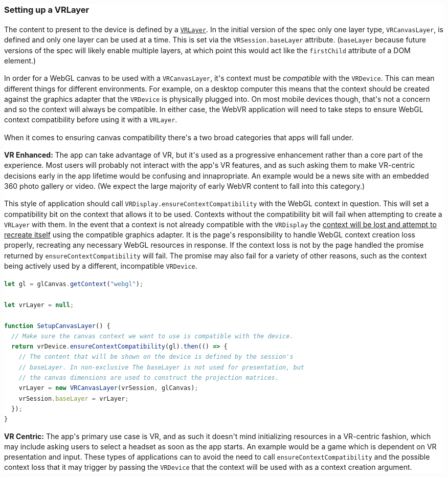 ### Setting up a VRLayer

The content to present to the device is defined by a [`VRLayer`](https://w3c.github.io/webvr/#interface-vrlayer). In the initial version of the spec only one layer type, `VRCanvasLayer`, is defined and only one layer can be used at a time. This is set via the `VRSession.baseLayer` attribute. (`baseLayer` because future versions of the spec will likely enable multiple layers, at which point this would act like the `firstChild` attribute of a DOM element.)

In order for a WebGL canvas to be used with a `VRCanvasLayer`, it's context must be _compatible_ with the `VRDevice`. This can mean different things for different environments. For example, on a desktop computer this means that the context should be created against the graphics adapter that the `VRDevice` is physically plugged into. On most mobile devices though, that's not a concern and so the context will always be compatible. In either case, the WebVR application will need to take steps to ensure WebGL context compatibility before using it with a `VRLayer`.

When it comes to ensuring canvas compatibility there's a two broad categories that apps will fall under.

**VR Enhanced:** The app can take advantage of VR, but it's used as a progressive enhancement rather than a core part of the experience. Most users will probably not interact with the app's VR features, and as such asking them to make VR-centric decisions early in the app lifetime would be confusing and innapropriate. An example would be a news site with an embedded 360 photo gallery or video. (We expect the large majority of early WebVR content to fall into this category.)

This style of application should call `VRDisplay.ensureContextCompatibility` with the WebGL context in question. This will set a compatibility bit on the context that allows it to be used. Contexts without the compatibility bit will fail when attempting to create a `VRLayer` with them. In the event that a context is not already compatible with the `VRDisplay` the [context will be lost and attempt to recreate itself](https://www.khronos.org/registry/webgl/specs/latest/1.0/#5.14.13) using the compatible graphics adapter. It is the page's responsibility to handle WebGL context creation loss properly, recreating any necessary WebGL resources in response. If the context loss is not by the page handled the promise returned by `ensureContextCompatibility` will fail. The promise may also fail for a variety of other reasons, such as the context being actively used by a different, incompatible `VRDevice`.

```js
let gl = glCanvas.getContext("webgl");

let vrLayer = null;

function SetupCanvasLayer() {
  // Make sure the canvas context we want to use is compatible with the device.
  return vrDevice.ensureContextCompatibility(gl).then(() => {
    // The content that will be shown on the device is defined by the session's
    // baseLayer. In non-exclusive The baseLayer is not used for presentation, but
    // the canvas dimensions are used to construct the projection matrices.
    vrLayer = new VRCanvasLayer(vrSession, glCanvas);
    vrSession.baseLayer = vrLayer;
  });
}
```

**VR Centric:** The app's primary use case is VR, and as such it doesn't mind initializing resources in a VR-centric fashion, which may include asking users to select a headset as soon as the app starts. An example would be a game which is dependent on VR presentation and input. These types of applications can to avoid the need to call `ensureContextCompatibility` and the possible context loss that it may trigger by passing the `VRDevice` that the context will be used with as a context creation argument.
